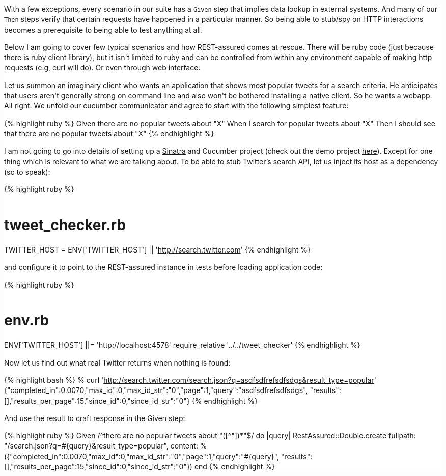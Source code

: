 With a few exceptions, every scenario in our suite has a `Given` step that implies data lookup in external systems. And many of our `Then` steps verify that certain requests have happened in a particular manner. So being able to stub/spy on HTTP interactions becomes a prerequisite to being able to test anything at all.

Below I am going to cover few typical scenarios and how REST-assured comes at rescue. There will be ruby code (just because there is ruby client library), but it isn't limited to ruby and can be controlled from within any environment capable of making http requests (e.g, curl will do). Or even through web interface.

Let us summon an imaginary client who wants an application that shows most popular tweets for a search criteria. He anticipates that users aren't generally strong on command line and also won't be bothered installing a native client. So he wants a webapp. All right. We unfold our cucumber communicator and agree to start with the following simplest feature:

{% highlight ruby %}
Given there are no popular tweets about "X"
When I search for popular tweets about "X"
Then I should see that there are no popular tweets about "X"
{% endhighlight %}

I am not going to go into details of setting up a [Sinatra](http://www.sinatrarb.com/) and Cucumber project (check out the demo project [here](https://github.com/artemave/REST-assured-example)). Except for one thing which is relevant to what we are talking about. To be able to stub Twitter’s search API, let us inject its host as a dependency (so to speak):

{% highlight ruby %}
# tweet_checker.rb
TWITTER_HOST = ENV['TWITTER_HOST'] || 'http://search.twitter.com'
{% endhighlight %}

and configure it to point to the REST-assured instance in tests before loading application code:

{% highlight ruby %}
# env.rb
ENV['TWITTER_HOST'] ||= 'http://localhost:4578'
require_relative '../../tweet_checker'
{% endhighlight %}

Now let us find out what real Twitter returns when nothing is found:

{% highlight bash %}
% curl 'http://search.twitter.com/search.json?q=asdfsdfrefsdfsdgs&result_type=popular'
{"completed_in":0.0070,"max_id":0,"max_id_str":"0","page":1,"query":"asdfsdfrefsdfsdgs",
"results":[],"results_per_page":15,"since_id":0,"since_id_str":"0"}
{% endhighlight %}

And use the result to craft response in the Given step:

{% highlight ruby %}
Given /^there are no popular tweets about "([^"])*"$/ do |query|
  RestAssured::Double.create
    fullpath: "/search.json?q=#{query}&result_type=popular",
    content: %({"completed_in":0.0070,"max_id":0,"max_id_str":"0","page":1,"query":"#{query}",
      "results":[],"results_per_page":15,"since_id":0,"since_id_str":"0"})
end
{% endhighlight %}
